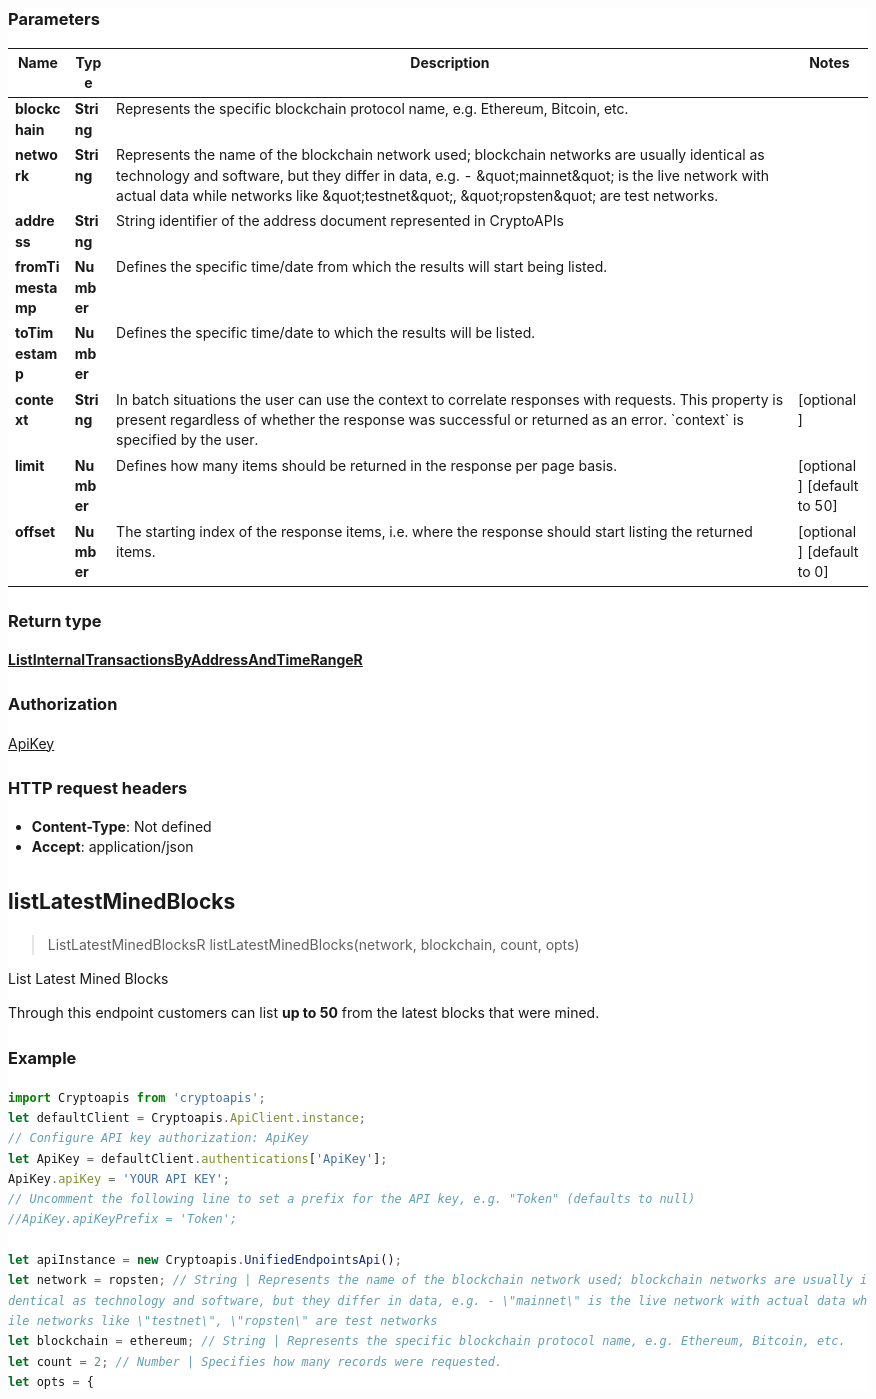 ### Parameters


Name | Type | Description  | Notes
------------- | ------------- | ------------- | -------------
 **blockchain** | **String**| Represents the specific blockchain protocol name, e.g. Ethereum, Bitcoin, etc. | 
 **network** | **String**| Represents the name of the blockchain network used; blockchain networks are usually identical as technology and software, but they differ in data, e.g. - \&quot;mainnet\&quot; is the live network with actual data while networks like \&quot;testnet\&quot;, \&quot;ropsten\&quot; are test networks. | 
 **address** | **String**| String identifier of the address document represented in CryptoAPIs | 
 **fromTimestamp** | **Number**| Defines the specific time/date from which the results will start being listed. | 
 **toTimestamp** | **Number**| Defines the specific time/date to which the results will be listed. | 
 **context** | **String**| In batch situations the user can use the context to correlate responses with requests. This property is present regardless of whether the response was successful or returned as an error. &#x60;context&#x60; is specified by the user. | [optional] 
 **limit** | **Number**| Defines how many items should be returned in the response per page basis. | [optional] [default to 50]
 **offset** | **Number**| The starting index of the response items, i.e. where the response should start listing the returned items. | [optional] [default to 0]

### Return type

[**ListInternalTransactionsByAddressAndTimeRangeR**](ListInternalTransactionsByAddressAndTimeRangeR.md)

### Authorization

[ApiKey](../README.md#ApiKey)

### HTTP request headers

- **Content-Type**: Not defined
- **Accept**: application/json


## listLatestMinedBlocks

> ListLatestMinedBlocksR listLatestMinedBlocks(network, blockchain, count, opts)

List Latest Mined Blocks

Through this endpoint customers can list **up to 50** from the latest blocks that were mined.

### Example

```javascript
import Cryptoapis from 'cryptoapis';
let defaultClient = Cryptoapis.ApiClient.instance;
// Configure API key authorization: ApiKey
let ApiKey = defaultClient.authentications['ApiKey'];
ApiKey.apiKey = 'YOUR API KEY';
// Uncomment the following line to set a prefix for the API key, e.g. "Token" (defaults to null)
//ApiKey.apiKeyPrefix = 'Token';

let apiInstance = new Cryptoapis.UnifiedEndpointsApi();
let network = ropsten; // String | Represents the name of the blockchain network used; blockchain networks are usually identical as technology and software, but they differ in data, e.g. - \"mainnet\" is the live network with actual data while networks like \"testnet\", \"ropsten\" are test networks
let blockchain = ethereum; // String | Represents the specific blockchain protocol name, e.g. Ethereum, Bitcoin, etc.
let count = 2; // Number | Specifies how many records were requested.
let opts = {
```
